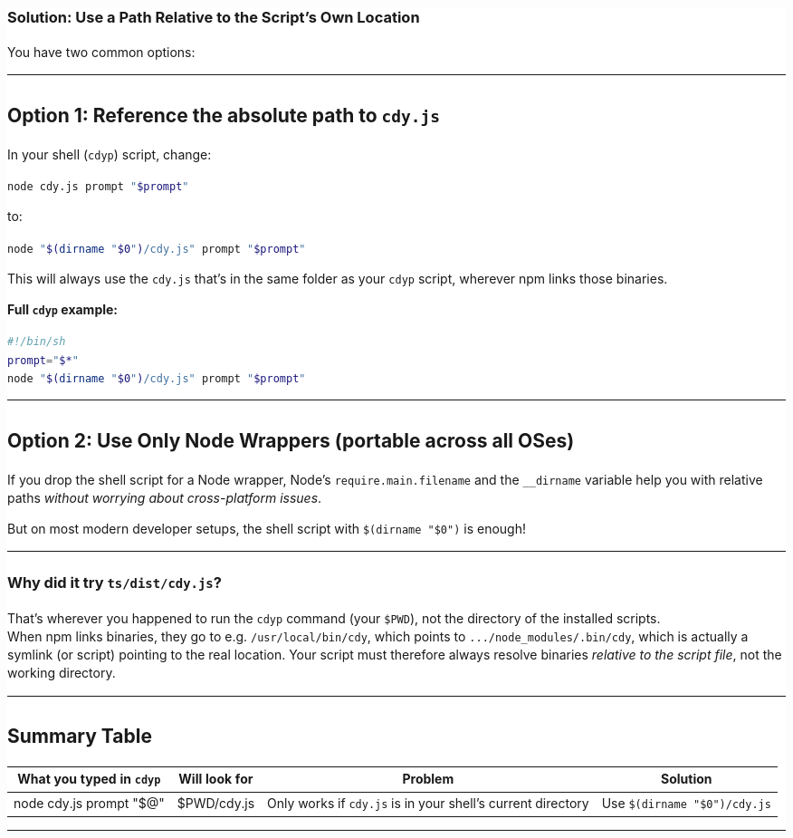 ### Solution: Use a Path Relative to the Script’s Own Location

You have two common options:

---

## **Option 1: Reference the absolute path to `cdy.js`**

In your shell (`cdyp`) script, change:

```sh
node cdy.js prompt "$prompt"
```
to:
```sh
node "$(dirname "$0")/cdy.js" prompt "$prompt"
```

This will always use the `cdy.js` that’s in the same folder as your `cdyp` script, wherever npm links those binaries.

**Full `cdyp` example:**
```sh
#!/bin/sh
prompt="$*"
node "$(dirname "$0")/cdy.js" prompt "$prompt"
```

---

## **Option 2: Use Only Node Wrappers (portable across all OSes)**

If you drop the shell script for a Node wrapper, Node’s `require.main.filename` and the `__dirname` variable help you with relative paths _without worrying about cross-platform issues_.

But on most modern developer setups, the shell script with `$(dirname "$0")` is enough!

---

### **Why did it try `ts/dist/cdy.js`?**

That’s wherever you happened to run the `cdyp` command (your `$PWD`), not the directory of the installed scripts.  
When npm links binaries, they go to e.g. `/usr/local/bin/cdy`, which points to `.../node_modules/.bin/cdy`, which is actually a symlink (or script) pointing to the real location. Your script must therefore always resolve binaries _relative to the script file_, not the working directory.

---

## **Summary Table**

| What you typed in `cdyp`  | Will look for                   | Problem                      | Solution              |
|---------------------------|---------------------------------|------------------------------|-----------------------|
| node cdy.js prompt "$@"   | $PWD/cdy.js                     | Only works if `cdy.js` is in your shell’s current directory | Use `$(dirname "$0")/cdy.js` |

---